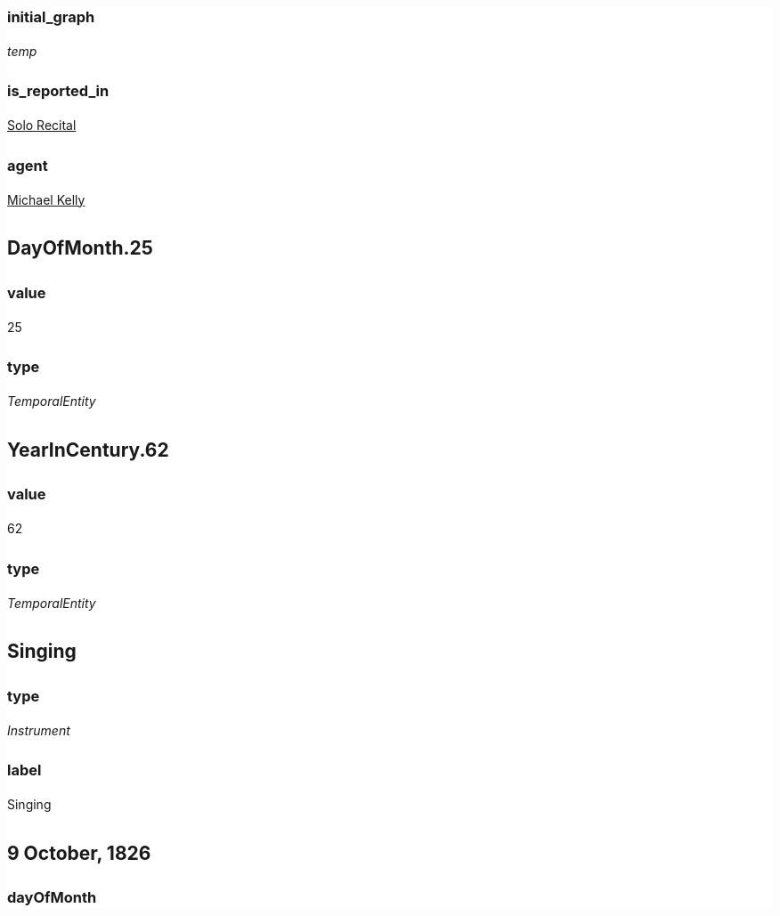### initial_graph


*temp*

### is_reported_in


[Solo Recital](#Solo-Recital)

### agent


[Michael Kelly](#Michael-Kelly)

## DayOfMonth.25

### value


25

### type


*TemporalEntity*

## YearInCentury.62

### value


62

### type


*TemporalEntity*

## Singing

### type


*Instrument*

### label


Singing

## 9 October, 1826

### dayOfMonth
